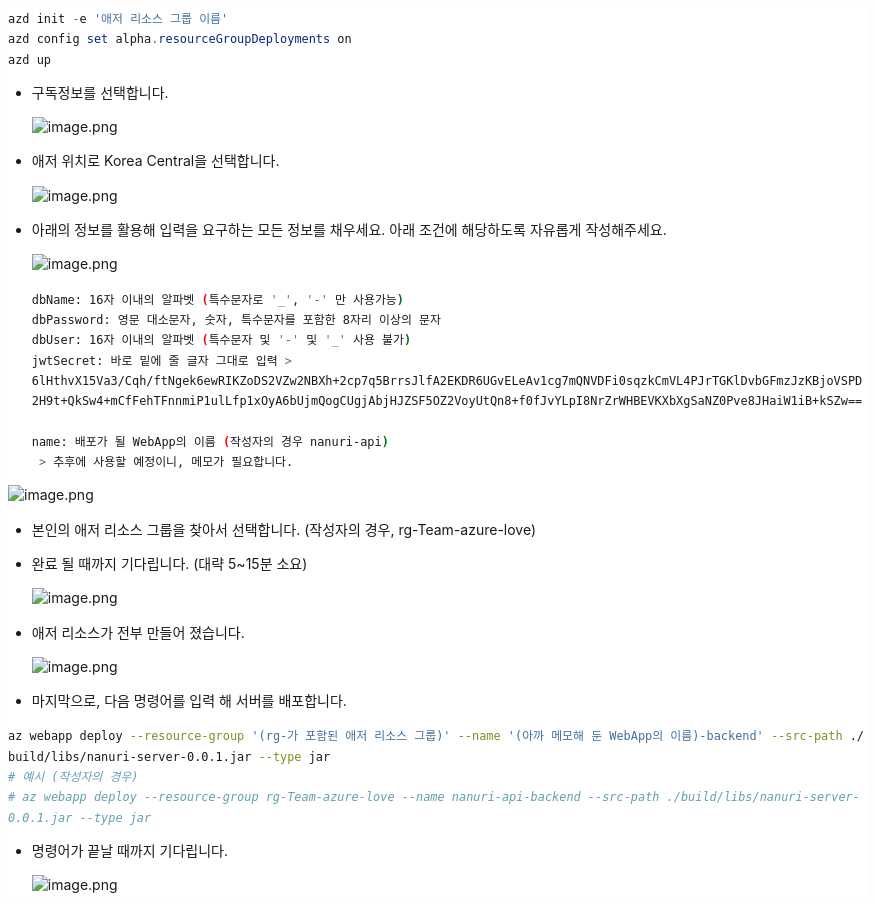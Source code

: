```powershell
azd init -e '애저 리소스 그룹 이름'
azd config set alpha.resourceGroupDeployments on
azd up
```

- 구독정보를 선택합니다.
    
    ![image.png](%E1%84%80%E1%85%B5%E1%84%89%E1%85%AE%E1%86%AF%E1%84%86%E1%85%AE%E1%86%AB%E1%84%89%E1%85%A5%2068b08883afc742bebf67f6d3108fa9f4/image%2048.png)
    
- 애저 위치로 Korea Central을 선택합니다.
    
    ![image.png](%E1%84%80%E1%85%B5%E1%84%89%E1%85%AE%E1%86%AF%E1%84%86%E1%85%AE%E1%86%AB%E1%84%89%E1%85%A5%2068b08883afc742bebf67f6d3108fa9f4/image%2049.png)
    
- 아래의 정보를 활용해 입력을 요구하는 모든 정보를 채우세요. 아래 조건에 해당하도록 자유롭게 작성해주세요.
    
    ![image.png](%E1%84%80%E1%85%B5%E1%84%89%E1%85%AE%E1%86%AF%E1%84%86%E1%85%AE%E1%86%AB%E1%84%89%E1%85%A5%2068b08883afc742bebf67f6d3108fa9f4/image%2050.png)
    
    ```bash
    dbName: 16자 이내의 알파벳 (특수문자로 '_', '-' 만 사용가능)
    dbPassword: 영문 대소문자, 숫자, 특수문자를 포함한 8자리 이상의 문자
    dbUser: 16자 이내의 알파벳 (특수문자 및 '-' 및 '_' 사용 불가)
    jwtSecret: 바로 밑에 줄 글자 그대로 입력 >
    6lHthvX15Va3/Cqh/ftNgek6ewRIKZoDS2VZw2NBXh+2cp7q5BrrsJlfA2EKDR6UGvELeAv1cg7mQNVDFi0sqzkCmVL4PJrTGKlDvbGFmzJzKBjoVSPD2H9t+QkSw4+mCfFehTFnnmiP1ulLfp1xOyA6bUjmQogCUgjAbjHJZSF5OZ2VoyUtQn8+f0fJvYLpI8NrZrWHBEVKXbXgSaNZ0Pve8JHaiW1iB+kSZw==
    
    name: 배포가 될 WebApp의 이름 (작성자의 경우 nanuri-api)
     > 추후에 사용할 예정이니, 메모가 필요합니다.
    ```
    

![image.png](%E1%84%80%E1%85%B5%E1%84%89%E1%85%AE%E1%86%AF%E1%84%86%E1%85%AE%E1%86%AB%E1%84%89%E1%85%A5%2068b08883afc742bebf67f6d3108fa9f4/image%2051.png)

- 본인의 애저 리소스 그룹을 찾아서 선택합니다. (작성자의 경우, rg-Team-azure-love)
- 완료 될 때까지 기다립니다. (대략 5~15분 소요)
    
    ![image.png](%E1%84%80%E1%85%B5%E1%84%89%E1%85%AE%E1%86%AF%E1%84%86%E1%85%AE%E1%86%AB%E1%84%89%E1%85%A5%2068b08883afc742bebf67f6d3108fa9f4/image%2052.png)
    
- 애저 리소스가 전부 만들어 졌습니다.
    
    ![image.png](%E1%84%80%E1%85%B5%E1%84%89%E1%85%AE%E1%86%AF%E1%84%86%E1%85%AE%E1%86%AB%E1%84%89%E1%85%A5%2068b08883afc742bebf67f6d3108fa9f4/image%2053.png)
    
- 마지막으로, 다음 명령어를 입력 해 서버를 배포합니다.

```bash
az webapp deploy --resource-group '(rg-가 포함된 애저 리소스 그룹)' --name '(아까 메모해 둔 WebApp의 이름)-backend' --src-path ./build/libs/nanuri-server-0.0.1.jar --type jar
# 예시 (작성자의 경우)
# az webapp deploy --resource-group rg-Team-azure-love --name nanuri-api-backend --src-path ./build/libs/nanuri-server-0.0.1.jar --type jar
```

- 명령어가 끝날 때까지 기다립니다.
    
    ![image.png](%E1%84%80%E1%85%B5%E1%84%89%E1%85%AE%E1%86%AF%E1%84%86%E1%85%AE%E1%86%AB%E1%84%89%E1%85%A5%2068b08883afc742bebf67f6d3108fa9f4/image%2054.png)
    